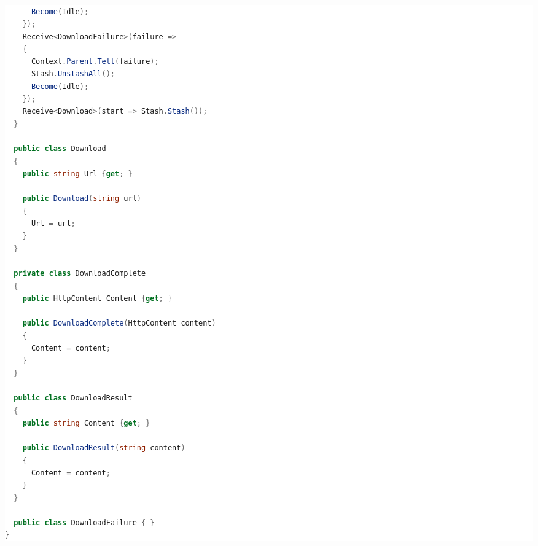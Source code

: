 ```csharp
      Become(Idle);
    });
    Receive<DownloadFailure>(failure =>
    {
      Context.Parent.Tell(failure);
      Stash.UnstashAll();
      Become(Idle);
    });
    Receive<Download>(start => Stash.Stash());
  }

  public class Download
  {
    public string Url {get; }

    public Download(string url)
    {
      Url = url;
    }
  }

  private class DownloadComplete
  {
    public HttpContent Content {get; }

    public DownloadComplete(HttpContent content)
    {
      Content = content;
    }
  }

  public class DownloadResult
  {
    public string Content {get; }

    public DownloadResult(string content)
    {
      Content = content;
    }
  }

  public class DownloadFailure { }
}
```

